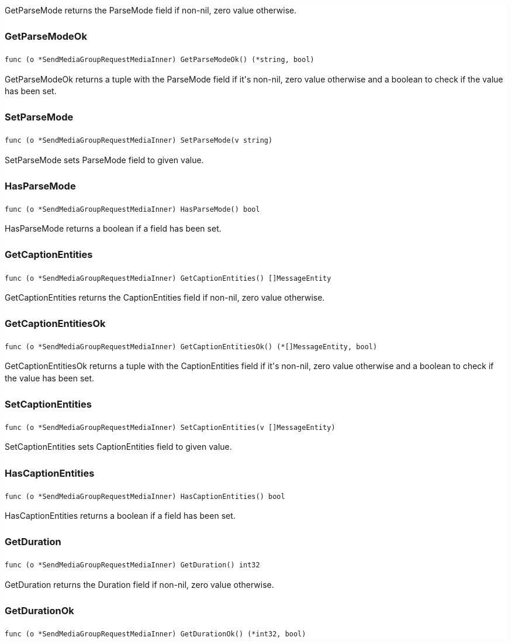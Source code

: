 GetParseMode returns the ParseMode field if non-nil, zero value otherwise.

### GetParseModeOk

`func (o *SendMediaGroupRequestMediaInner) GetParseModeOk() (*string, bool)`

GetParseModeOk returns a tuple with the ParseMode field if it's non-nil, zero value otherwise
and a boolean to check if the value has been set.

### SetParseMode

`func (o *SendMediaGroupRequestMediaInner) SetParseMode(v string)`

SetParseMode sets ParseMode field to given value.

### HasParseMode

`func (o *SendMediaGroupRequestMediaInner) HasParseMode() bool`

HasParseMode returns a boolean if a field has been set.

### GetCaptionEntities

`func (o *SendMediaGroupRequestMediaInner) GetCaptionEntities() []MessageEntity`

GetCaptionEntities returns the CaptionEntities field if non-nil, zero value otherwise.

### GetCaptionEntitiesOk

`func (o *SendMediaGroupRequestMediaInner) GetCaptionEntitiesOk() (*[]MessageEntity, bool)`

GetCaptionEntitiesOk returns a tuple with the CaptionEntities field if it's non-nil, zero value otherwise
and a boolean to check if the value has been set.

### SetCaptionEntities

`func (o *SendMediaGroupRequestMediaInner) SetCaptionEntities(v []MessageEntity)`

SetCaptionEntities sets CaptionEntities field to given value.

### HasCaptionEntities

`func (o *SendMediaGroupRequestMediaInner) HasCaptionEntities() bool`

HasCaptionEntities returns a boolean if a field has been set.

### GetDuration

`func (o *SendMediaGroupRequestMediaInner) GetDuration() int32`

GetDuration returns the Duration field if non-nil, zero value otherwise.

### GetDurationOk

`func (o *SendMediaGroupRequestMediaInner) GetDurationOk() (*int32, bool)`
